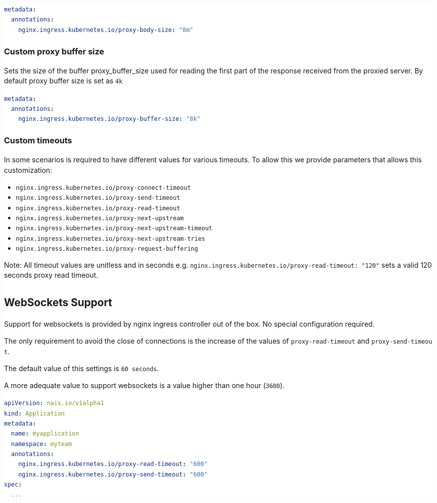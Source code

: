 ```yaml
metadata:
  annotations:
    nginx.ingress.kubernetes.io/proxy-body-size: "8m"
```

### Custom proxy buffer size

Sets the size of the buffer proxy_buffer_size used for reading the first part of the response received from the proxied server. By default proxy buffer size is set as `4k`

```yaml
metadata:
  annotations:
    nginx.ingress.kubernetes.io/proxy-buffer-size: "8k"
```

### Custom timeouts

In some scenarios is required to have different values for various timeouts. To allow this we provide parameters that allows this customization:

* `nginx.ingress.kubernetes.io/proxy-connect-timeout`
* `nginx.ingress.kubernetes.io/proxy-send-timeout`
* `nginx.ingress.kubernetes.io/proxy-read-timeout`
* `nginx.ingress.kubernetes.io/proxy-next-upstream`
* `nginx.ingress.kubernetes.io/proxy-next-upstream-timeout`
* `nginx.ingress.kubernetes.io/proxy-next-upstream-tries`
* `nginx.ingress.kubernetes.io/proxy-request-buffering`

Note: All timeout values are unitless and in seconds e.g. `nginx.ingress.kubernetes.io/proxy-read-timeout: "120"` sets a valid 120 seconds proxy read timeout.

## WebSockets Support

Support for websockets is provided by nginx ingress controller out of the box. No special configuration required.

The only requirement to avoid the close of connections is the increase of the values of `proxy-read-timeout` and `proxy-send-timeout`.

The default value of this settings is `60 seconds`.

A more adequate value to support websockets is a value higher than one hour (`3600`).

```yaml
apiVersion: nais.io/v1alpha1
kind: Application
metadata:
  name: myapplication
  namespace: myteam
  annotations:
    nginx.ingress.kubernetes.io/proxy-read-timeout: "600"
    nginx.ingress.kubernetes.io/proxy-send-timeout: "600"
spec:
  ...
```
